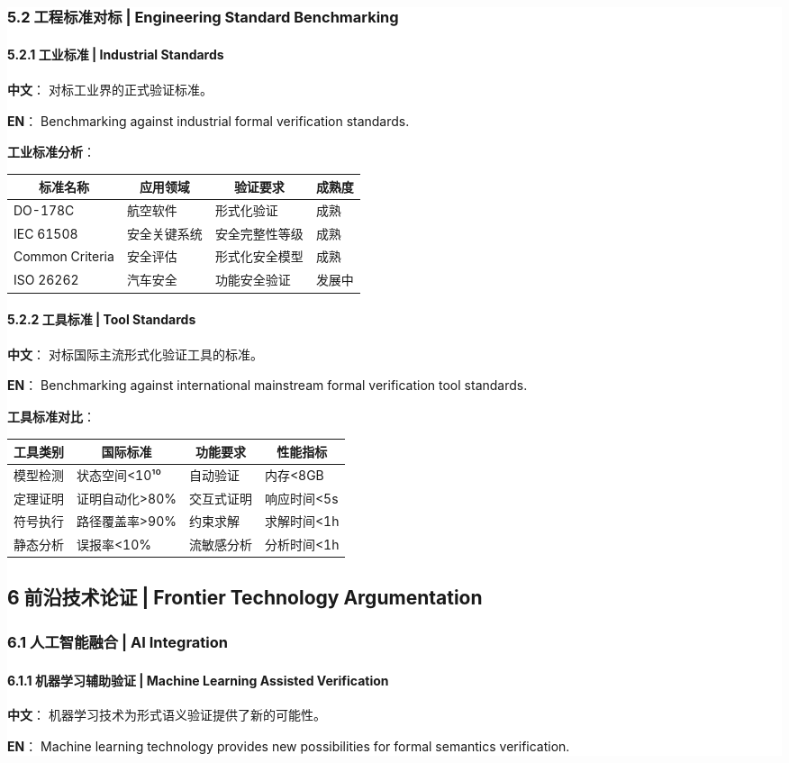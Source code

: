 ### 5.2 工程标准对标 | Engineering Standard Benchmarking

#### 5.2.1 工业标准 | Industrial Standards

**中文**：
对标工业界的正式验证标准。

**EN**：
Benchmarking against industrial formal verification standards.

**工业标准分析**：

| 标准名称 | 应用领域 | 验证要求 | 成熟度 |
|---------|---------|---------|---------|
| DO-178C | 航空软件 | 形式化验证 | 成熟 |
| IEC 61508 | 安全关键系统 | 安全完整性等级 | 成熟 |
| Common Criteria | 安全评估 | 形式化安全模型 | 成熟 |
| ISO 26262 | 汽车安全 | 功能安全验证 | 发展中 |

#### 5.2.2 工具标准 | Tool Standards

**中文**：
对标国际主流形式化验证工具的标准。

**EN**：
Benchmarking against international mainstream formal verification tool standards.

**工具标准对比**：

| 工具类别 | 国际标准 | 功能要求 | 性能指标 |
|---------|---------|---------|---------|
| 模型检测 | 状态空间<10¹⁰ | 自动验证 | 内存<8GB |
| 定理证明 | 证明自动化>80% | 交互式证明 | 响应时间<5s |
| 符号执行 | 路径覆盖率>90% | 约束求解 | 求解时间<1h |
| 静态分析 | 误报率<10% | 流敏感分析 | 分析时间<1h |

## 6 前沿技术论证 | Frontier Technology Argumentation

### 6.1 人工智能融合 | AI Integration

#### 6.1.1 机器学习辅助验证 | Machine Learning Assisted Verification

**中文**：
机器学习技术为形式语义验证提供了新的可能性。

**EN**：
Machine learning technology provides new possibilities for formal semantics verification.
